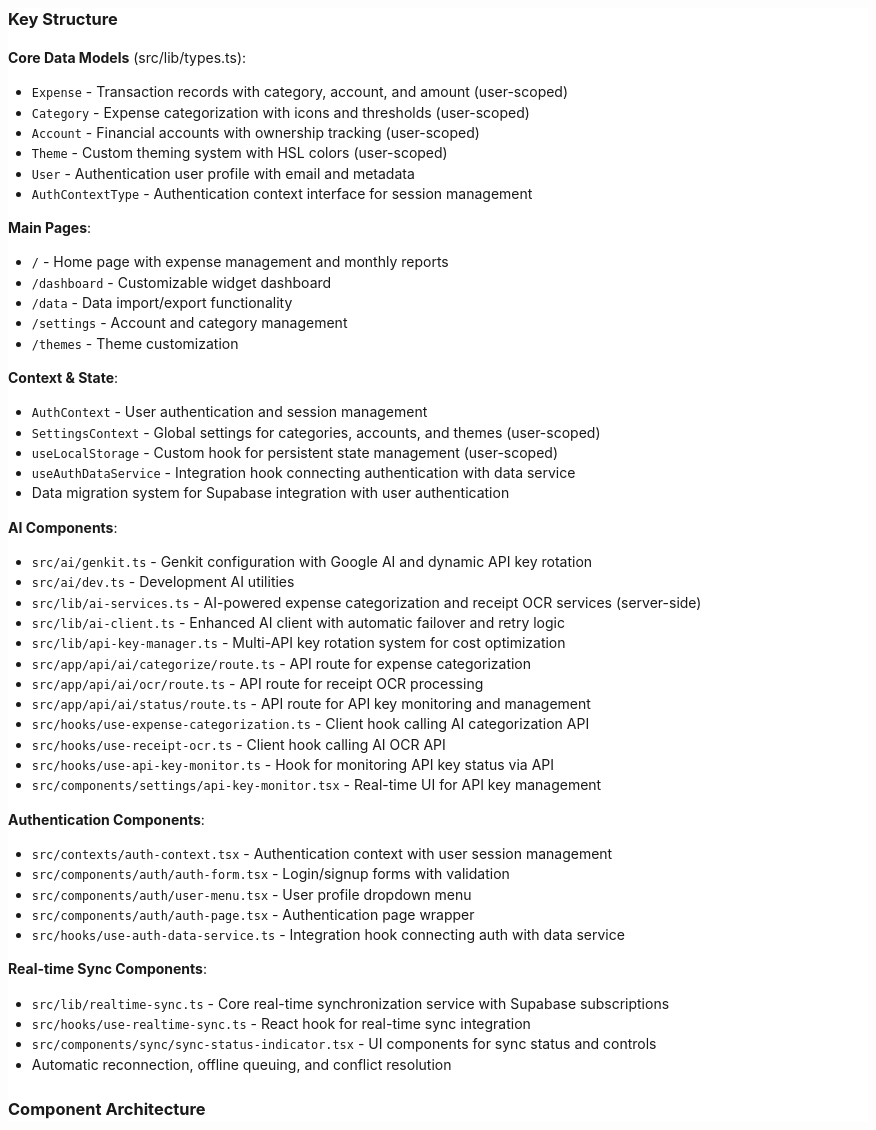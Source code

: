 ### Key Structure

**Core Data Models** (src/lib/types.ts):
- `Expense` - Transaction records with category, account, and amount (user-scoped)
- `Category` - Expense categorization with icons and thresholds (user-scoped)
- `Account` - Financial accounts with ownership tracking (user-scoped)
- `Theme` - Custom theming system with HSL colors (user-scoped)
- `User` - Authentication user profile with email and metadata
- `AuthContextType` - Authentication context interface for session management

**Main Pages**:
- `/` - Home page with expense management and monthly reports
- `/dashboard` - Customizable widget dashboard
- `/data` - Data import/export functionality
- `/settings` - Account and category management
- `/themes` - Theme customization

**Context & State**:
- `AuthContext` - User authentication and session management
- `SettingsContext` - Global settings for categories, accounts, and themes (user-scoped)
- `useLocalStorage` - Custom hook for persistent state management (user-scoped)
- `useAuthDataService` - Integration hook connecting authentication with data service
- Data migration system for Supabase integration with user authentication

**AI Components**:
- `src/ai/genkit.ts` - Genkit configuration with Google AI and dynamic API key rotation
- `src/ai/dev.ts` - Development AI utilities
- `src/lib/ai-services.ts` - AI-powered expense categorization and receipt OCR services (server-side)
- `src/lib/ai-client.ts` - Enhanced AI client with automatic failover and retry logic
- `src/lib/api-key-manager.ts` - Multi-API key rotation system for cost optimization
- `src/app/api/ai/categorize/route.ts` - API route for expense categorization
- `src/app/api/ai/ocr/route.ts` - API route for receipt OCR processing
- `src/app/api/ai/status/route.ts` - API route for API key monitoring and management
- `src/hooks/use-expense-categorization.ts` - Client hook calling AI categorization API
- `src/hooks/use-receipt-ocr.ts` - Client hook calling AI OCR API
- `src/hooks/use-api-key-monitor.ts` - Hook for monitoring API key status via API
- `src/components/settings/api-key-monitor.tsx` - Real-time UI for API key management

**Authentication Components**:
- `src/contexts/auth-context.tsx` - Authentication context with user session management
- `src/components/auth/auth-form.tsx` - Login/signup forms with validation
- `src/components/auth/user-menu.tsx` - User profile dropdown menu
- `src/components/auth/auth-page.tsx` - Authentication page wrapper
- `src/hooks/use-auth-data-service.ts` - Integration hook connecting auth with data service

**Real-time Sync Components**:
- `src/lib/realtime-sync.ts` - Core real-time synchronization service with Supabase subscriptions
- `src/hooks/use-realtime-sync.ts` - React hook for real-time sync integration
- `src/components/sync/sync-status-indicator.tsx` - UI components for sync status and controls
- Automatic reconnection, offline queuing, and conflict resolution

### Component Architecture
